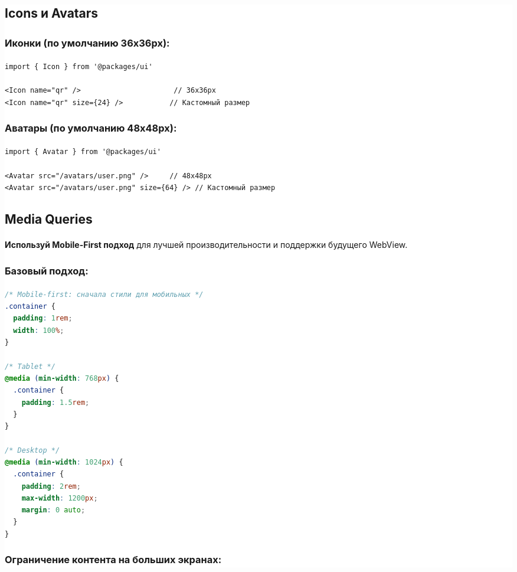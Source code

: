 ## Icons и Avatars

### Иконки (по умолчанию 36x36px):

```tsx
import { Icon } from '@packages/ui'

<Icon name="qr" />                      // 36x36px
<Icon name="qr" size={24} />           // Кастомный размер
```

### Аватары (по умолчанию 48x48px):

```tsx
import { Avatar } from '@packages/ui'

<Avatar src="/avatars/user.png" />     // 48x48px
<Avatar src="/avatars/user.png" size={64} /> // Кастомный размер
```

## Media Queries

**Используй Mobile-First подход** для лучшей производительности и поддержки будущего WebView.

### Базовый подход:

```css
/* Mobile-first: сначала стили для мобильных */
.container {
  padding: 1rem;
  width: 100%;
}

/* Tablet */
@media (min-width: 768px) {
  .container {
    padding: 1.5rem;
  }
}

/* Desktop */
@media (min-width: 1024px) {
  .container {
    padding: 2rem;
    max-width: 1200px;
    margin: 0 auto;
  }
}
```

### Ограничение контента на больших экранах:

